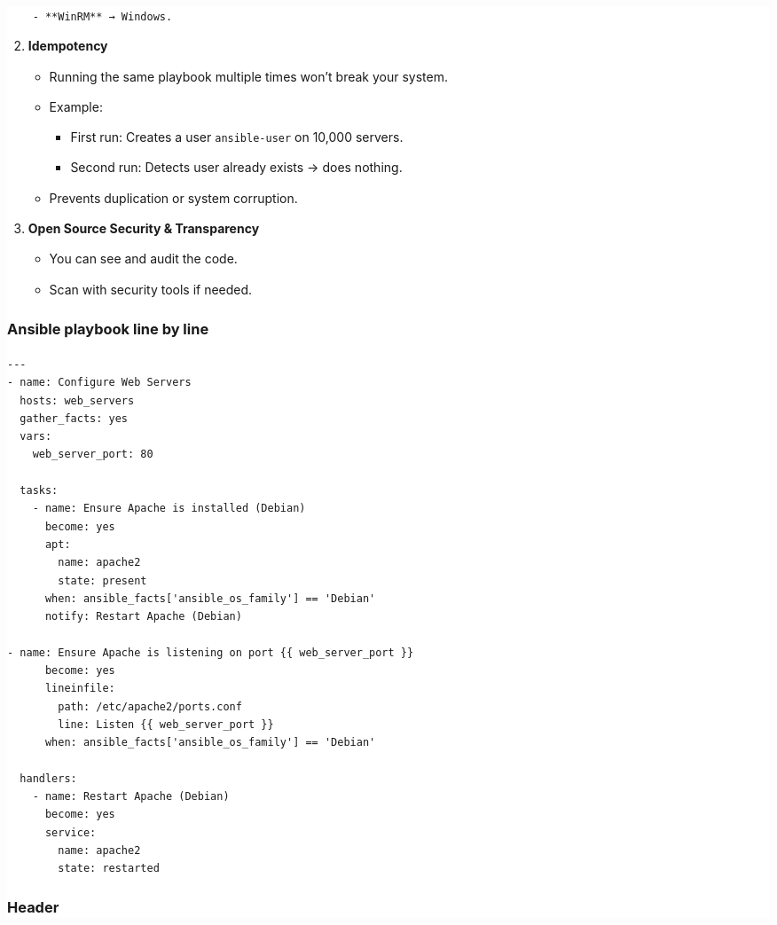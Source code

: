        - **WinRM** → Windows.
            
2. **Idempotency**
    
    - Running the same playbook multiple times won’t break your system.
        
    - Example:
        
        - First run: Creates a user `ansible-user` on 10,000 servers.
            
        - Second run: Detects user already exists → does nothing.
            
    - Prevents duplication or system corruption.
        
3. **Open Source Security & Transparency**
    
    - You can see and audit the code.
        
    - Scan with security tools if needed.

### Ansible playbook line by line

```
---
- name: Configure Web Servers
  hosts: web_servers
  gather_facts: yes
  vars:
    web_server_port: 80

  tasks:
    - name: Ensure Apache is installed (Debian)
      become: yes
      apt:
        name: apache2
        state: present
      when: ansible_facts['ansible_os_family'] == 'Debian'
      notify: Restart Apache (Debian)

- name: Ensure Apache is listening on port {{ web_server_port }}
      become: yes
      lineinfile:
        path: /etc/apache2/ports.conf
        line: Listen {{ web_server_port }}
      when: ansible_facts['ansible_os_family'] == 'Debian'

  handlers:
    - name: Restart Apache (Debian)
      become: yes
      service:
        name: apache2
        state: restarted

```


### Header
